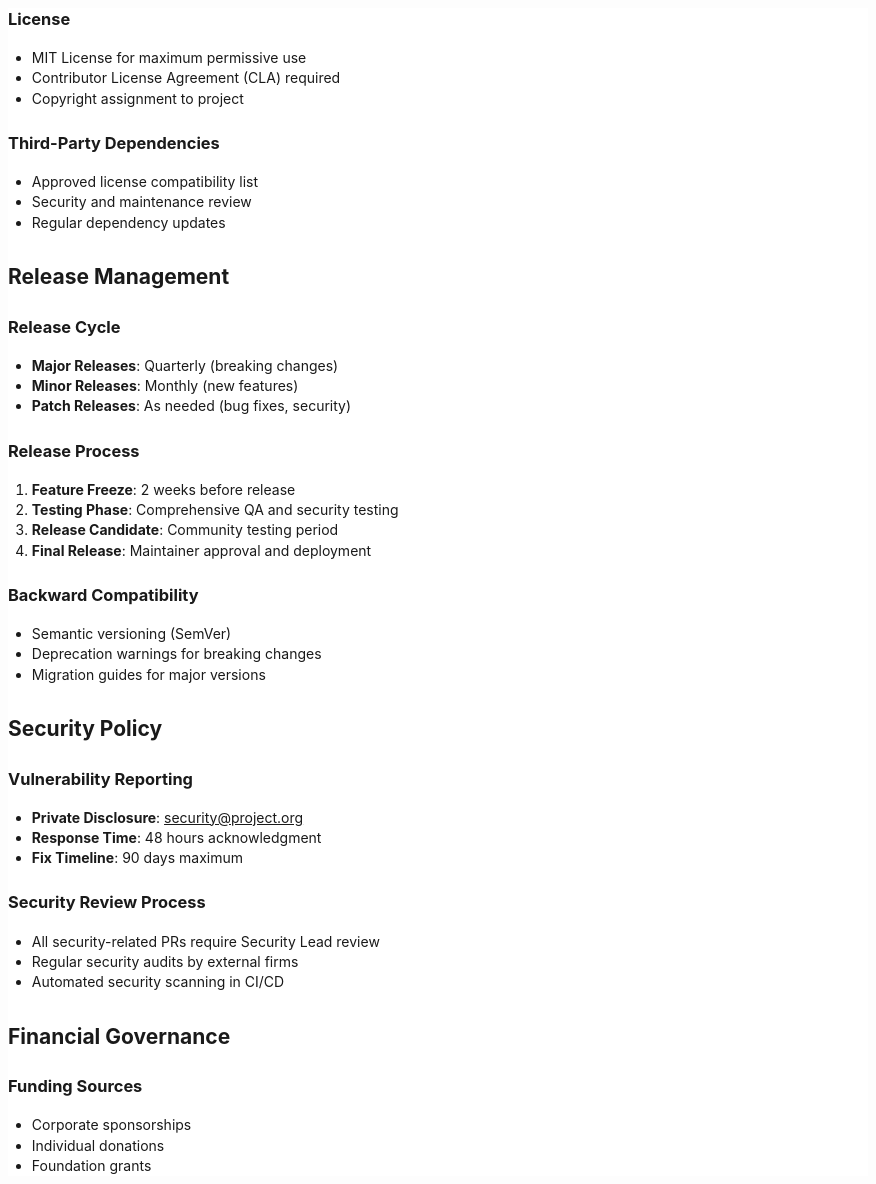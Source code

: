 ### License
- MIT License for maximum permissive use
- Contributor License Agreement (CLA) required
- Copyright assignment to project

### Third-Party Dependencies
- Approved license compatibility list
- Security and maintenance review
- Regular dependency updates

## Release Management

### Release Cycle
- **Major Releases**: Quarterly (breaking changes)
- **Minor Releases**: Monthly (new features)
- **Patch Releases**: As needed (bug fixes, security)

### Release Process
1. **Feature Freeze**: 2 weeks before release
2. **Testing Phase**: Comprehensive QA and security testing
3. **Release Candidate**: Community testing period
4. **Final Release**: Maintainer approval and deployment

### Backward Compatibility
- Semantic versioning (SemVer)
- Deprecation warnings for breaking changes
- Migration guides for major versions

## Security Policy

### Vulnerability Reporting
- **Private Disclosure**: security@project.org
- **Response Time**: 48 hours acknowledgment
- **Fix Timeline**: 90 days maximum

### Security Review Process
- All security-related PRs require Security Lead review
- Regular security audits by external firms
- Automated security scanning in CI/CD

## Financial Governance

### Funding Sources
- Corporate sponsorships
- Individual donations
- Foundation grants
